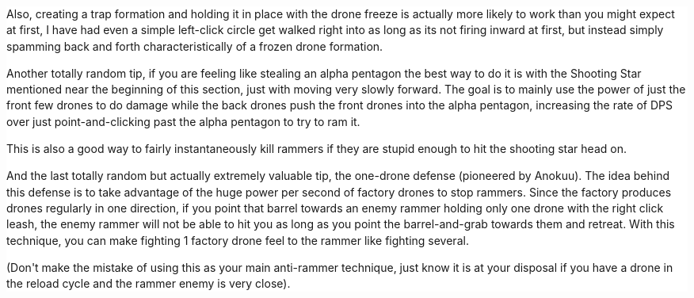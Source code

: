 Also, creating a trap formation and holding it in place with the drone freeze is actually more likely to work than you might expect at first, I have had even a simple left-click circle get walked right into as long as its not firing inward at first, but instead simply spamming back and forth characteristically of a frozen drone formation.



Another totally random tip, if you are feeling like stealing an alpha pentagon the best way to do it is with the Shooting Star mentioned near the beginning of this section, just with moving very slowly forward. The goal is to mainly use the power of just the front few drones to do damage while the back drones push the front drones into the alpha pentagon, increasing the rate of DPS over just point-and-clicking past the alpha pentagon to try to ram it.



This is also a good way to fairly instantaneously kill rammers if they are stupid enough to hit the shooting star head on.



And the last totally random but actually extremely valuable tip, the one-drone defense (pioneered by Anokuu). The idea behind this defense is to take advantage of the huge power per second of factory drones to stop rammers. Since the factory produces drones regularly in one direction, if you point that barrel towards an enemy rammer holding only one drone with the right click leash, the enemy rammer will not be able to hit you as long as you point the barrel-and-grab towards them and retreat. With this technique, you can make fighting 1 factory drone feel to the rammer like fighting several.



(Don't make the mistake of using this as your main anti-rammer technique, just know it is at your disposal if you have a drone in the reload cycle and the rammer enemy is very close).
